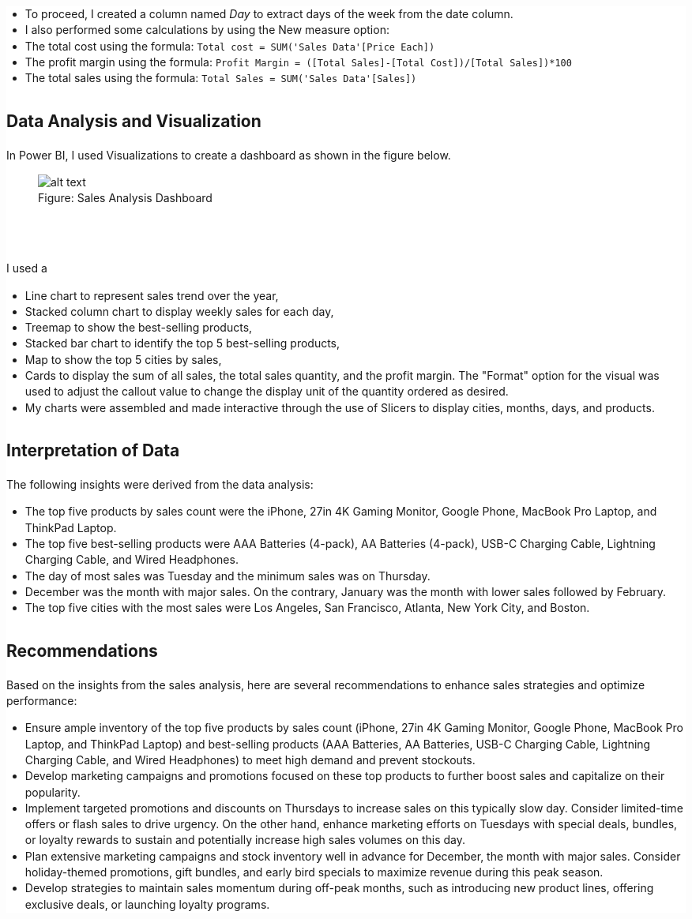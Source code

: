 *	To proceed, I created a column named *Day* to extract days of the week from the date column.
*	I also performed some calculations by using the New measure option:
  * The total cost using the formula: `Total cost = SUM('Sales Data'[Price Each])`
  * The profit margin using the formula: `Profit Margin = ([Total Sales]-[Total Cost])/[Total Sales])*100`
  * The total sales using the formula: `Total Sales = SUM('Sales Data'[Sales])`
    
## Data Analysis and Visualization
In Power BI, I used Visualizations to create a dashboard as shown in the figure below. 

<figure>
  <img src="https://github.com/Songonge/MeriSKILL/blob/main/Sales Analysis Project/Sales Analysis Dashboard.png" width=100% height=100% alt="alt text">
  <figcaption>Figure: Sales Analysis Dashboard</figcaption>
</figure>
<br/><br/>

I used a
*	Line chart to represent sales trend over the year, 
*	Stacked column chart to display weekly sales for each day, 
*	Treemap to show the best-selling products, 
*	Stacked bar chart to identify the top 5 best-selling products, 
*	Map to show the top 5 cities by sales, 
*	Cards to display the sum of all sales, the total sales quantity, and the profit margin. The "Format" option for the visual was used to adjust the callout value to change the display unit of the quantity ordered as desired.
*	My charts were assembled and made interactive through the use of Slicers to display cities, months, days, and products.

## Interpretation of Data
The following insights were derived from the data analysis:
*	The top five products by sales count were the iPhone, 27in 4K Gaming Monitor, Google Phone, MacBook Pro Laptop, and ThinkPad Laptop.  
*	The top five best-selling products were  AAA Batteries (4-pack), AA Batteries (4-pack), USB-C Charging Cable, Lightning Charging Cable, and Wired Headphones.
*	The day of most sales was Tuesday and the minimum sales was on Thursday.
*	 December was the month with major sales. On the contrary, January was the month with lower sales followed by February. 
*	The top five cities with the most sales were Los Angeles, San Francisco, Atlanta, New York City, and Boston.

## Recommendations
Based on the insights from the sales analysis, here are several recommendations to enhance sales strategies and optimize performance:
*	Ensure ample inventory of the top five products by sales count (iPhone, 27in 4K Gaming Monitor, Google Phone, MacBook Pro Laptop, and ThinkPad Laptop) and best-selling products (AAA Batteries, AA Batteries, USB-C Charging Cable, Lightning Charging Cable, and Wired Headphones) to meet high demand and prevent stockouts. 
*	Develop marketing campaigns and promotions focused on these top products to further boost sales and capitalize on their popularity.
*	Implement targeted promotions and discounts on Thursdays to increase sales on this typically slow day. Consider limited-time offers or flash sales to drive urgency. On the other hand, enhance marketing efforts on Tuesdays with special deals, bundles, or loyalty rewards to sustain and potentially increase high sales volumes on this day. 
*	Plan extensive marketing campaigns and stock inventory well in advance for December, the month with major sales. Consider holiday-themed promotions, gift bundles, and early bird specials to maximize revenue during this peak season. 
*	Develop strategies to maintain sales momentum during off-peak months, such as introducing new product lines, offering exclusive deals, or launching loyalty programs. 